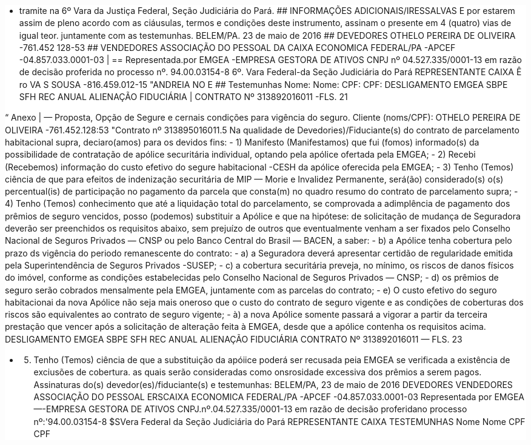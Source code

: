 - tramite na 6º Vara da Justiça Federal, Seção Judiciária do Pará. ## INFORMAÇÕES ADICIONAIS/IRESSALVAS E por estarem assim de pleno acordo com as ciáusulas, termos e condições deste instrumento, assinam o presente em 4 (quatro) vias de igual teor. juntamente com as testemunhas. BELEM/PA. 23 de maio de 2016 ## DEVEDORES OTHELO PEREIRA DE OLIVEIRA -761.452 128-53 ## VENDEDORES ASSOCIAÇÃO DO PESSOAL DA CAIXA ECONOMICA FEDERAL/PA -APCEF -04.857.033.0001-03 | == Representada.por EMGEA -EMPRESA GESTORA DE ATIVOS CNPJ nº 04.527.335/0001-13 em razão de decisão proferida no processo nº. 94.00.03154-8 6º. Vara Federal-da Seção Judiciária do Pará REPRESENTANTE CAIXA Ê ro VA S SOUSA -816.459.012-15 "ANDREIA NO E ## Testemunhas Nome: Nome: CPF: CPF: DESLIGAMENTO EMGEA SBPE SFH REC ANUAL ALIENAÇÃO FIDUCIÁRIA | CONTRATO Nº 313892016011 -FLS. 21

“ Anexo | — Proposta, Opção de Segure e cernais condições para vigência do seguro. Cliente (noms/CPF): OTHELO PEREIRA DE OLIVEIRA -761.452.128:53 "Contrato nº 313895016011.5 Na qualidade de Devedories)/Fiduciante(s) do contrato de parcelamento habitacional supra, deciaro(amos) para os devidos fins: - 1) Manifesto (Manifestamos) que fui (fomos) informado(s) da possibilidade de contratação de apólice securitária individual, optando pela apólice ofertada pela EMGEA; - 2) Recebi (Recebemos) informação do custo efetivo do segure habitacional -CESH da apólice oferecida pela EMGEA; - 3) Tenho (Temos) ciência de que para efeitos de indenização securitária de MIP — Morie e Invalidez Permanente, será(ão) considerado(s) o(s) percentual(is) de participação no pagamento da parcela que consta(m) no quadro resumo do contrato de parcelamento supra; - 4) Tenho (Temos) conhecimento que até a liquidação total do parcelamento, se comprovada a adimplência de pagamento dos prêmios de seguro vencidos, posso (podemos) substituir a Apólice e que na hipótese: de solicitação de mudança de Seguradora deverão ser preenchidos os requisitos abaixo, sem prejuízo de outros que eventualmente venham a ser fixados pelo Conselho Nacional de Seguros Privados — CNSP ou pelo Banco Central do Brasil — BACEN, a saber: - b) a Apólice tenha cobertura pelo prazo ds vigência do periodo remanescente do contrato: - a) a Seguradora deverá apresentar certidão de regularidade emitida pela Superintendência de Seguros Privados -SUSEP; - c) a cobertura securitária preveja, no mínimo, os riscos de danos físicos do imóvel, conforme as condições estabelecidas pelo Conselho Nacional de Seguros Privados — CNSP; - d) os prêmios de seguro serão cobrados mensalmente pela EMGEA, juntamente com as parcelas do contrato; - e) O custo efetivo do seguro habitacionai da nova Apólice não seja mais oneroso que o custo do contrato de seguro vigente e as condições de coberturas dos riscos são equivalentes ao contrato de seguro vigente; - à) a nova Apólice somente passará a vigorar a partir da terceira prestação que vencer após a solicitação de alteração feita à EMGEA, desde que a apólice contenha os requisitos acima. DESLIGAMENTO EMGEA SBPE SFH REC ANUAL ALIENAÇÃO FIDUCIÁRIA CONTRATO Nº 313892016011 — FLS. 23

- 5) Tenho (Temos) ciência de que a substituição da apóiice poderá ser recusada peia EMGEA se verificada a existência de exciusões de cobertura. as quais serão consideradas como onsrosidade excessiva dos prêmios a serem pagos. Assinaturas do(s) devedor(es)/fiduciante(s) e testemunhas: BELEM/PA, 23 de maio de 2016 DEVEDORES VENDEDORES ASSOCIAÇÃO DO PESSOAL ERSCAIXA ECONOMICA FEDERAL/PA -APCEF -04.857.033.0001-03 Representada por EMGEA —-EMPRESA GESTORA DE ATIVOS CNPJ.nº.04.527.335/0001-13 em razão de decisão proferidano processo nº:'94.00.03154-8 $SVera Federal da Seção Judiciária do Pará REPRESENTANTE CAIXA TESTEMUNHAS Nome Nome CPF CPF

